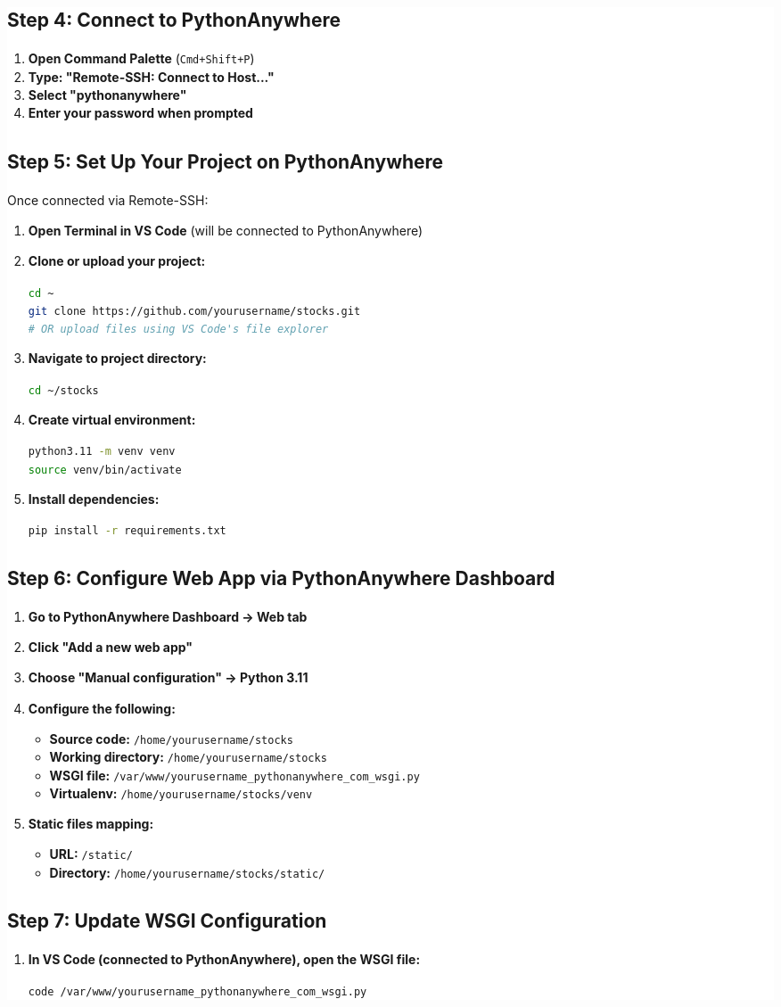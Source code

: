 ## Step 4: Connect to PythonAnywhere

1. **Open Command Palette** (`Cmd+Shift+P`)
2. **Type: "Remote-SSH: Connect to Host..."**
3. **Select "pythonanywhere"**
4. **Enter your password when prompted**

## Step 5: Set Up Your Project on PythonAnywhere

Once connected via Remote-SSH:

1. **Open Terminal in VS Code** (will be connected to PythonAnywhere)

2. **Clone or upload your project:**
   ```bash
   cd ~
   git clone https://github.com/yourusername/stocks.git
   # OR upload files using VS Code's file explorer
   ```

3. **Navigate to project directory:**
   ```bash
   cd ~/stocks
   ```

4. **Create virtual environment:**
   ```bash
   python3.11 -m venv venv
   source venv/bin/activate
   ```

5. **Install dependencies:**
   ```bash
   pip install -r requirements.txt
   ```

## Step 6: Configure Web App via PythonAnywhere Dashboard

1. **Go to PythonAnywhere Dashboard → Web tab**
2. **Click "Add a new web app"**
3. **Choose "Manual configuration" → Python 3.11**
4. **Configure the following:**

   - **Source code:** `/home/yourusername/stocks`
   - **Working directory:** `/home/yourusername/stocks`
   - **WSGI file:** `/var/www/yourusername_pythonanywhere_com_wsgi.py`
   - **Virtualenv:** `/home/yourusername/stocks/venv`

5. **Static files mapping:**
   - **URL:** `/static/`
   - **Directory:** `/home/yourusername/stocks/static/`

## Step 7: Update WSGI Configuration

1. **In VS Code (connected to PythonAnywhere), open the WSGI file:**
   ```bash
   code /var/www/yourusername_pythonanywhere_com_wsgi.py
   ```
